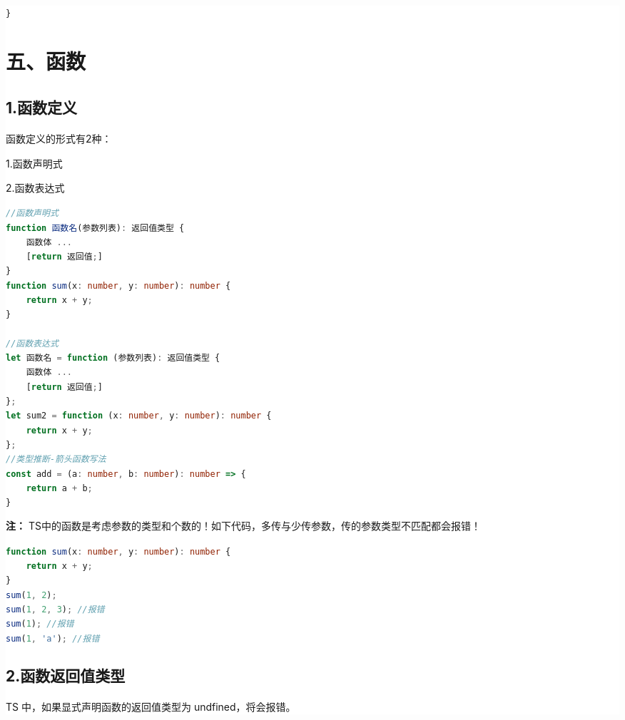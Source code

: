```ts
}
```

# 五、函数

## 1.函数定义

函数定义的形式有2种：

1.函数声明式

2.函数表达式

```typescript
//函数声明式
function 函数名(参数列表): 返回值类型 {
    函数体 ...
    [return 返回值;]
}
function sum(x: number, y: number): number {
    return x + y;
}

//函数表达式
let 函数名 = function (参数列表): 返回值类型 {
    函数体 ...
    [return 返回值;]
};
let sum2 = function (x: number, y: number): number {
    return x + y;
};
//类型推断-箭头函数写法
const add = (a: number, b: number): number => {
    return a + b;
}
```

**注：** TS中的函数是考虑参数的类型和个数的！如下代码，多传与少传参数，传的参数类型不匹配都会报错！

```typescript
function sum(x: number, y: number): number {
    return x + y;
}
sum(1, 2);
sum(1, 2, 3); //报错
sum(1); //报错
sum(1, 'a'); //报错
```

## 2.函数返回值类型

TS 中，如果显式声明函数的返回值类型为 undfined，将会报错。
